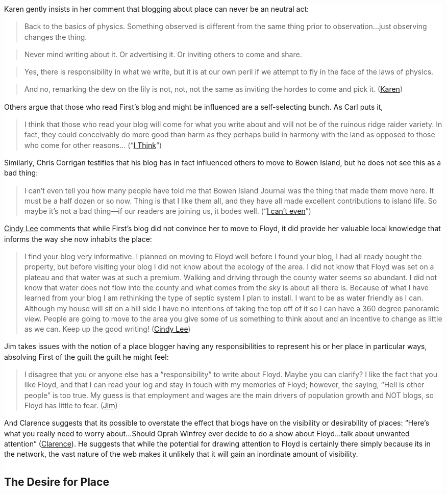 Karen gently insists in her comment that blogging about place can never be an neutral act:

> Back to the basics of physics. Something observed is different from the same thing prior to observation...just observing changes the thing.

> Never mind writing about it. Or advertising it. Or inviting others to come and share.

> Yes, there is responsibility in what we write, but it is at our own peril if we attempt to fly in the face of the laws of physics.

> And no, remarking the dew on the lily is not, not, not the same as inviting the hordes to come and pick it. ([Karen](http://www.fragmentsfromfloyd.com/fragments/2005/07/blog_it_and_they_will_come.html))

Others argue that those who read First’s blog and might be influenced are a self-selecting bunch. As Carl puts it,

> I think that those who read your blog will come for what you write about and will not be of the ruinous ridge raider variety. In fact, they could conceivably do more good than harm as they perhaps build in harmony with the land as opposed to those who come for other reasons... (“[I Think](http://www.fragmentsfromfloyd.com/fragments/2005/07/blog_it_and_they_will_come.html)”)

Similarly, Chris Corrigan testifies that his blog has in fact influenced others to move to Bowen Island, but he does not see this as a bad thing:

> I can’t even tell you how many people have told me that Bowen Island Journal was the thing that made them move here. It must be a half dozen or so now. Thing is that I like them all, and they have all made excellent contributions to island life. So maybe it’s not a bad thing—if our readers are joining us, it bodes well. (“[I can’t even](http://www.fragmentsfromfloyd.com/fragments/2005/07/blog_it_and_they_will_come.html)”)

[Cindy Lee](http://www.obx2mt.blogspot.com/) comments that while First’s blog did not convince her to move to Floyd, it did provide her valuable local knowledge that informs the way she now inhabits the place:

> I find your blog very informative. I planned on moving to Floyd well before I found your blog, I had all ready bought the property, but before visiting your blog I did not know about the ecology of the area. I did not know that Floyd was set on a plateau and that water was at such a premium. Walking and driving through the county water seems so abundant. I did not know that water does not flow into the county and what comes from the sky is about all there is. Because of what I have learned from your blog I am rethinking the type of septic system I plan to install. I want to be as water friendly as I can. Although my house will sit on a hill side I have no intentions of taking the top off of it so I can have a 360 degree panoramic view. People are going to move to the area you give some of us something to think about and an incentive to change as little as we can. Keep up the good writing! ([Cindy Lee](http://www.fragmentsfromfloyd.com/fragments/2005/07/blog_it_and_they_will_come.html))

Jim takes issues with the notion of a place blogger having any responsibilities to represent his or her place in particular ways, absolving First of the guilt the guilt he might feel:

> I disagree that you or anyone else has a “responsibility” to write about Floyd. Maybe you can clarify? I like the fact that you like Floyd, and that I can read your log and stay in touch with my memories of Floyd; however, the saying, “Hell is other people” is too true. My guess is that employment and wages are the main drivers of population growth and NOT blogs, so Floyd has little to fear. ([Jim](http://www.fragmentsfromfloyd.com/fragments/2005/07/blog_it_and_they_will_come.html))

And Clarence suggests that its possible to overstate the effect that blogs have on the visibility or desirability of places: “Here’s what you really need to worry about...Should Oprah Winfrey ever decide to do a show about Floyd...talk about unwanted attention” ([Clarence](http://www.fragmentsfromfloyd.com/fragments/2005/07/blog_it_and_they_will_come.html)). He suggests that while the potential for drawing attention to Floyd is certainly there simply because its in the network, the vast nature of the web makes it unlikely that it will gain an inordinate amount of visibility.
## The Desire for Place